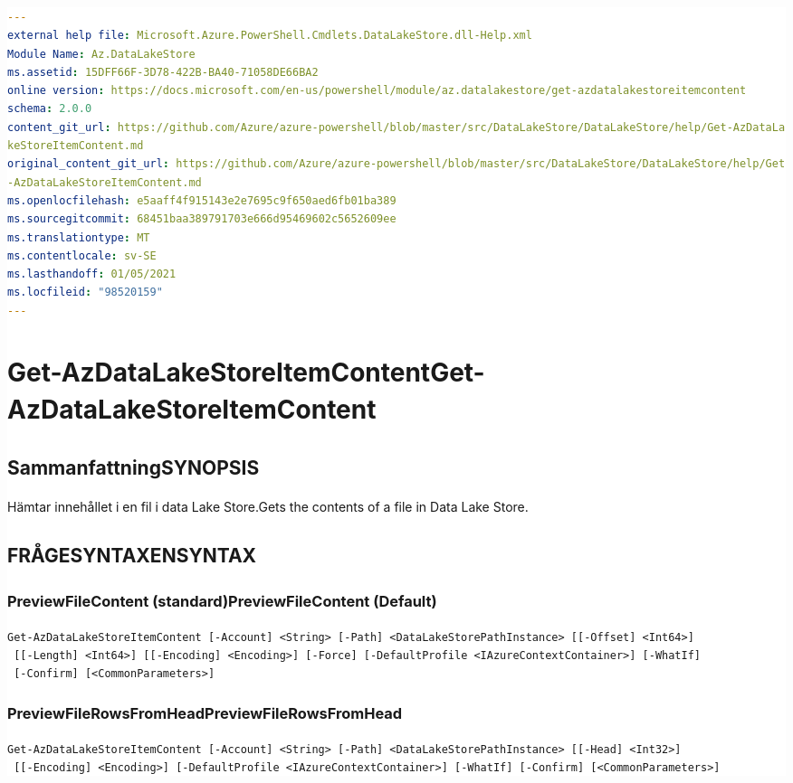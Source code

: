 ```yaml
---
external help file: Microsoft.Azure.PowerShell.Cmdlets.DataLakeStore.dll-Help.xml
Module Name: Az.DataLakeStore
ms.assetid: 15DFF66F-3D78-422B-BA40-71058DE66BA2
online version: https://docs.microsoft.com/en-us/powershell/module/az.datalakestore/get-azdatalakestoreitemcontent
schema: 2.0.0
content_git_url: https://github.com/Azure/azure-powershell/blob/master/src/DataLakeStore/DataLakeStore/help/Get-AzDataLakeStoreItemContent.md
original_content_git_url: https://github.com/Azure/azure-powershell/blob/master/src/DataLakeStore/DataLakeStore/help/Get-AzDataLakeStoreItemContent.md
ms.openlocfilehash: e5aaff4f915143e2e7695c9f650aed6fb01ba389
ms.sourcegitcommit: 68451baa389791703e666d95469602c5652609ee
ms.translationtype: MT
ms.contentlocale: sv-SE
ms.lasthandoff: 01/05/2021
ms.locfileid: "98520159"
---
```

# <span data-ttu-id="2bf6b-101">Get-AzDataLakeStoreItemContent</span><span class="sxs-lookup"><span data-stu-id="2bf6b-101">Get-AzDataLakeStoreItemContent</span></span>

## <span data-ttu-id="2bf6b-102">Sammanfattning</span><span class="sxs-lookup"><span data-stu-id="2bf6b-102">SYNOPSIS</span></span>
<span data-ttu-id="2bf6b-103">Hämtar innehållet i en fil i data Lake Store.</span><span class="sxs-lookup"><span data-stu-id="2bf6b-103">Gets the contents of a file in Data Lake Store.</span></span>

## <span data-ttu-id="2bf6b-104">FRÅGESYNTAXEN</span><span class="sxs-lookup"><span data-stu-id="2bf6b-104">SYNTAX</span></span>

### <span data-ttu-id="2bf6b-105">PreviewFileContent (standard)</span><span class="sxs-lookup"><span data-stu-id="2bf6b-105">PreviewFileContent (Default)</span></span>
```
Get-AzDataLakeStoreItemContent [-Account] <String> [-Path] <DataLakeStorePathInstance> [[-Offset] <Int64>]
 [[-Length] <Int64>] [[-Encoding] <Encoding>] [-Force] [-DefaultProfile <IAzureContextContainer>] [-WhatIf]
 [-Confirm] [<CommonParameters>]
```

### <span data-ttu-id="2bf6b-106">PreviewFileRowsFromHead</span><span class="sxs-lookup"><span data-stu-id="2bf6b-106">PreviewFileRowsFromHead</span></span>
```
Get-AzDataLakeStoreItemContent [-Account] <String> [-Path] <DataLakeStorePathInstance> [[-Head] <Int32>]
 [[-Encoding] <Encoding>] [-DefaultProfile <IAzureContextContainer>] [-WhatIf] [-Confirm] [<CommonParameters>]
```
